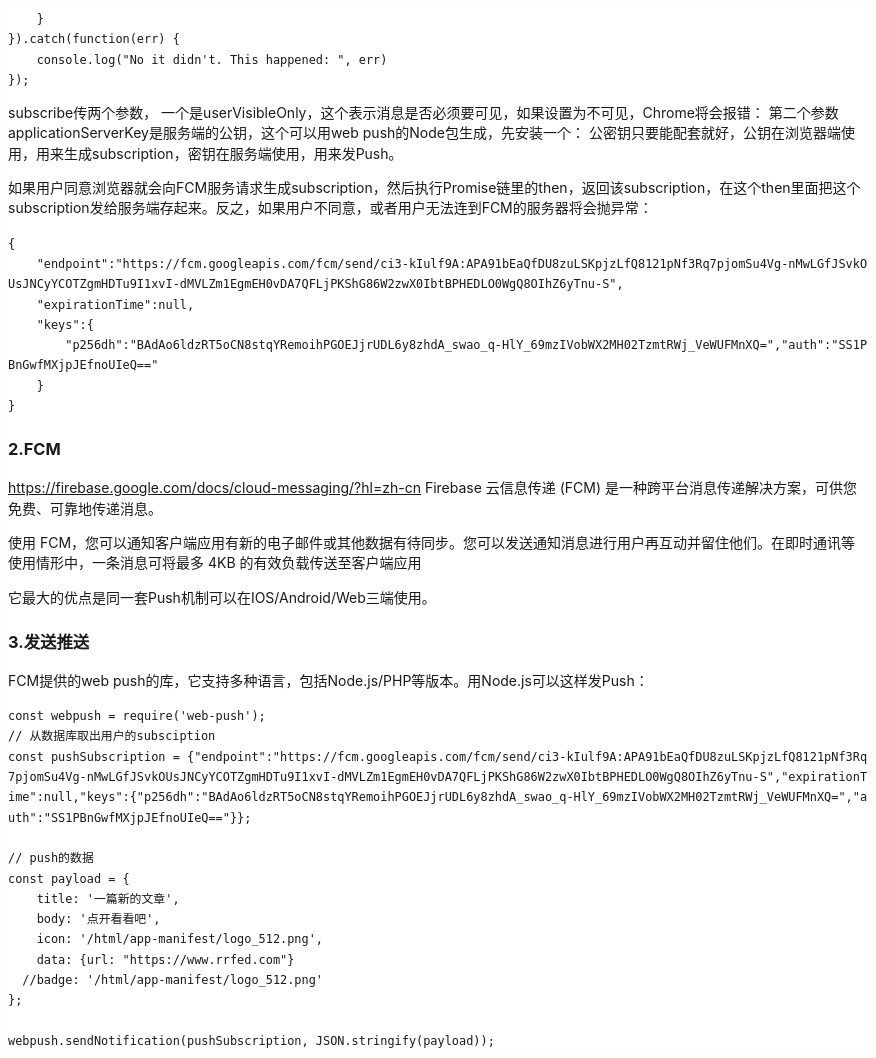 ```
    }
}).catch(function(err) {
    console.log("No it didn't. This happened: ", err)
});
```
subscribe传两个参数，
一个是userVisibleOnly，这个表示消息是否必须要可见，如果设置为不可见，Chrome将会报错：
第二个参数applicationServerKey是服务端的公钥，这个可以用web push的Node包生成，先安装一个：
公密钥只要能配套就好，公钥在浏览器端使用，用来生成subscription，密钥在服务端使用，用来发Push。

如果用户同意浏览器就会向FCM服务请求生成subscription，然后执行Promise链里的then，返回该subscription，在这个then里面把这个subscription发给服务端存起来。反之，如果用户不同意，或者用户无法连到FCM的服务器将会抛异常：

```
{
    "endpoint":"https://fcm.googleapis.com/fcm/send/ci3-kIulf9A:APA91bEaQfDU8zuLSKpjzLfQ8121pNf3Rq7pjomSu4Vg-nMwLGfJSvkOUsJNCyYCOTZgmHDTu9I1xvI-dMVLZm1EgmEH0vDA7QFLjPKShG86W2zwX0IbtBPHEDLO0WgQ8OIhZ6yTnu-S",
    "expirationTime":null,
    "keys":{
        "p256dh":"BAdAo6ldzRT5oCN8stqYRemoihPGOEJjrUDL6y8zhdA_swao_q-HlY_69mzIVobWX2MH02TzmtRWj_VeWUFMnXQ=","auth":"SS1PBnGwfMXjpJEfnoUIeQ=="
    }
}

```


### 2.FCM
https://firebase.google.com/docs/cloud-messaging/?hl=zh-cn
Firebase 云信息传递 (FCM) 是一种跨平台消息传递解决方案，可供您免费、可靠地传递消息。

使用 FCM，您可以通知客户端应用有新的电子邮件或其他数据有待同步。您可以发送通知消息进行用户再互动并留住他们。在即时通讯等使用情形中，一条消息可将最多 4KB 的有效负载传送至客户端应用

它最大的优点是同一套Push机制可以在IOS/Android/Web三端使用。


### 3.发送推送
FCM提供的web push的库，它支持多种语言，包括Node.js/PHP等版本。用Node.js可以这样发Push：
```
const webpush = require('web-push');
// 从数据库取出用户的subsciption
const pushSubscription = {"endpoint":"https://fcm.googleapis.com/fcm/send/ci3-kIulf9A:APA91bEaQfDU8zuLSKpjzLfQ8121pNf3Rq7pjomSu4Vg-nMwLGfJSvkOUsJNCyYCOTZgmHDTu9I1xvI-dMVLZm1EgmEH0vDA7QFLjPKShG86W2zwX0IbtBPHEDLO0WgQ8OIhZ6yTnu-S","expirationTime":null,"keys":{"p256dh":"BAdAo6ldzRT5oCN8stqYRemoihPGOEJjrUDL6y8zhdA_swao_q-HlY_69mzIVobWX2MH02TzmtRWj_VeWUFMnXQ=","auth":"SS1PBnGwfMXjpJEfnoUIeQ=="}};

// push的数据
const payload = {
    title: '一篇新的文章',
    body: '点开看看吧',
    icon: '/html/app-manifest/logo_512.png',
    data: {url: "https://www.rrfed.com"}
  //badge: '/html/app-manifest/logo_512.png'
};

webpush.sendNotification(pushSubscription, JSON.stringify(payload));
```
